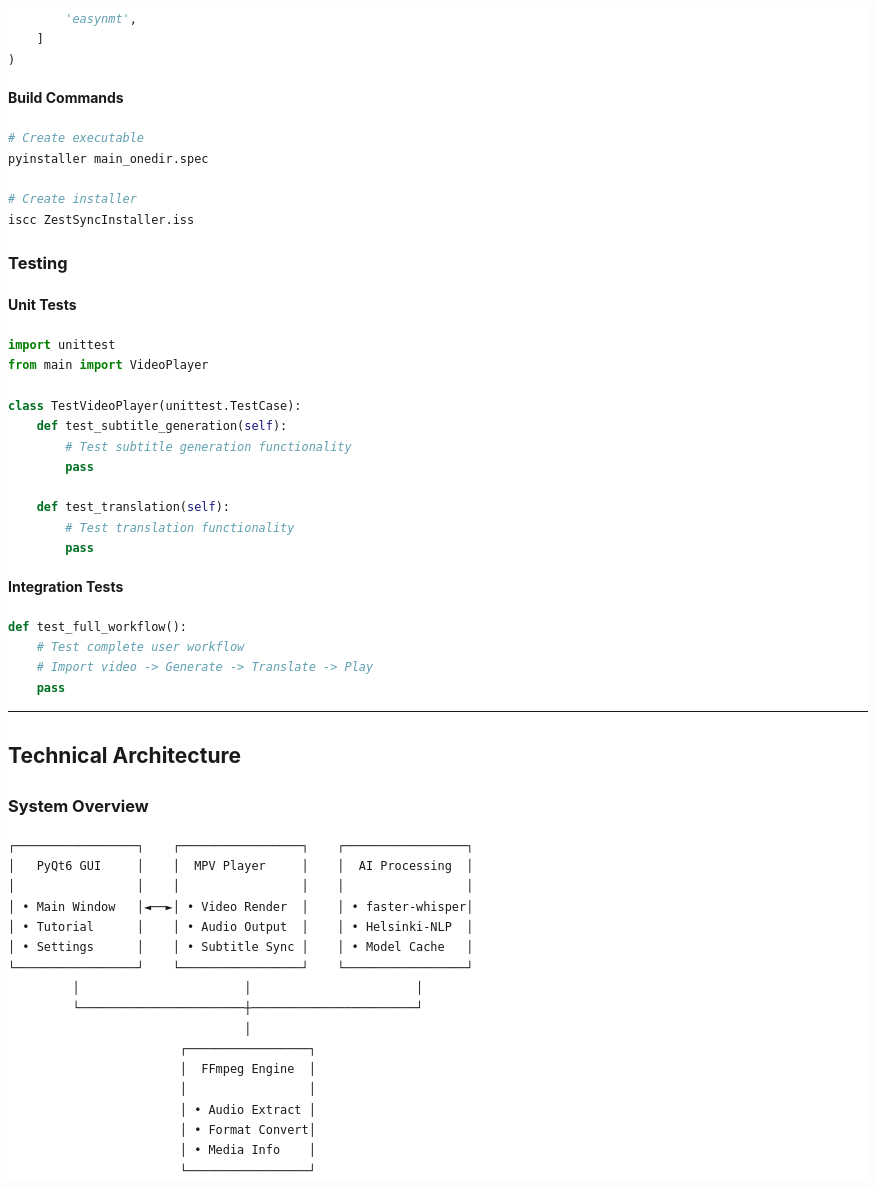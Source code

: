 ```python
        'easynmt',
    ]
)
```

#### Build Commands
```bash
# Create executable
pyinstaller main_onedir.spec

# Create installer
iscc ZestSyncInstaller.iss
```

### Testing

#### Unit Tests
```python
import unittest
from main import VideoPlayer

class TestVideoPlayer(unittest.TestCase):
    def test_subtitle_generation(self):
        # Test subtitle generation functionality
        pass
        
    def test_translation(self):
        # Test translation functionality
        pass
```

#### Integration Tests
```python
def test_full_workflow():
    # Test complete user workflow
    # Import video -> Generate -> Translate -> Play
    pass
```

---

## Technical Architecture

### System Overview
```
┌─────────────────┐    ┌─────────────────┐    ┌─────────────────┐
│   PyQt6 GUI     │    │  MPV Player     │    │  AI Processing  │
│                 │    │                 │    │                 │
│ • Main Window   │◄──►│ • Video Render  │    │ • faster-whisper│
│ • Tutorial      │    │ • Audio Output  │    │ • Helsinki-NLP  │
│ • Settings      │    │ • Subtitle Sync │    │ • Model Cache   │
└─────────────────┘    └─────────────────┘    └─────────────────┘
         │                       │                       │
         └───────────────────────┼───────────────────────┘
                                 │
                        ┌─────────────────┐
                        │  FFmpeg Engine  │
                        │                 │
                        │ • Audio Extract │
                        │ • Format Convert│
                        │ • Media Info    │
                        └─────────────────┘
```
